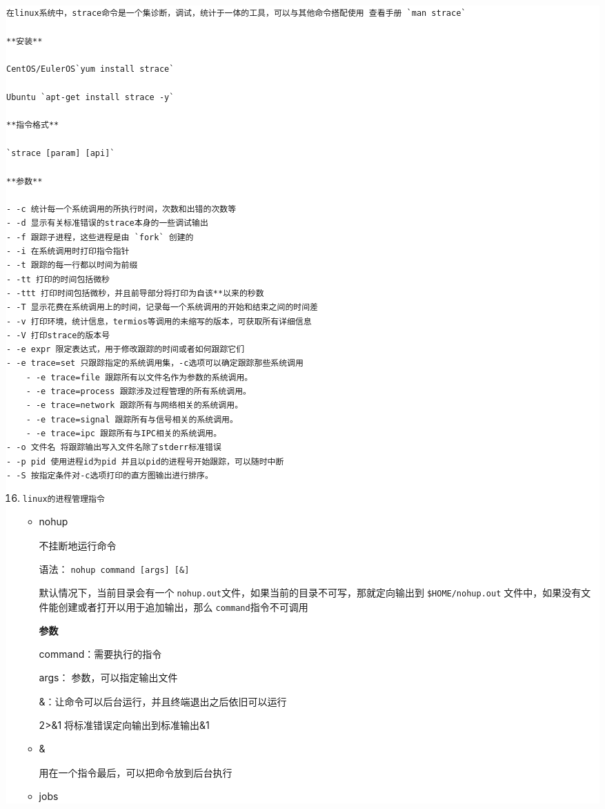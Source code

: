     在linux系统中，strace命令是一个集诊断，调试，统计于一体的工具，可以与其他命令搭配使用 查看手册 `man strace`
    
    **安装**
    
    CentOS/EulerOS`yum install strace`
    
    Ubuntu `apt-get install strace -y`
    
    **指令格式**
    
    `strace [param] [api]`
    
    **参数**
    
    - -c 统计每一个系统调用的所执行时间，次数和出错的次数等
    - -d 显示有关标准错误的strace本身的一些调试输出
    - -f 跟踪子进程，这些进程是由 `fork` 创建的
    - -i 在系统调用时打印指令指针
    - -t 跟踪的每一行都以时间为前缀
    - -tt 打印的时间包括微秒
    - -ttt 打印时间包括微秒，并且前导部分将打印为自该**以来的秒数
    - -T 显示花费在系统调用上的时间，记录每一个系统调用的开始和结束之间的时间差
    - -v 打印环境，统计信息，termios等调用的未缩写的版本，可获取所有详细信息
    - -V 打印strace的版本号
    - -e expr 限定表达式，用于修改跟踪的时间或者如何跟踪它们
    - -e trace=set 只跟踪指定的系统调用集，-c选项可以确定跟踪那些系统调用
        - -e trace=file 跟踪所有以文件名作为参数的系统调用。
        - -e trace=process 跟踪涉及过程管理的所有系统调用。
        - -e trace=network 跟踪所有与网络相关的系统调用。
        - -e trace=signal 跟踪所有与信号相关的系统调用。
        - -e trace=ipc 跟踪所有与IPC相关的系统调用。
    - -o 文件名 将跟踪输出写入文件名除了stderr标准错误
    - -p pid 使用进程id为pid 并且以pid的进程号开始跟踪，可以随时中断
    - -S 按指定条件对-c选项打印的直方图输出进行排序。
16. `linux的进程管理指令`
    - nohup
        
        不挂断地运行命令
        
        语法： `nohup command [args] [&]`
        
        默认情况下，当前目录会有一个 `nohup.out`文件，如果当前的目录不可写，那就定向输出到 `$HOME/nohup.out` 文件中，如果没有文件能创建或者打开以用于追加输出，那么 `command`指令不可调用
        
        **参数**
        
        command：需要执行的指令
        
        args： 参数，可以指定输出文件
        
        &：让命令可以后台运行，并且终端退出之后依旧可以运行
        
        2>&1 将标准错误定向输出到标准输出&1
        
    - &
        
        用在一个指令最后，可以把命令放到后台执行
        
    - jobs
        
